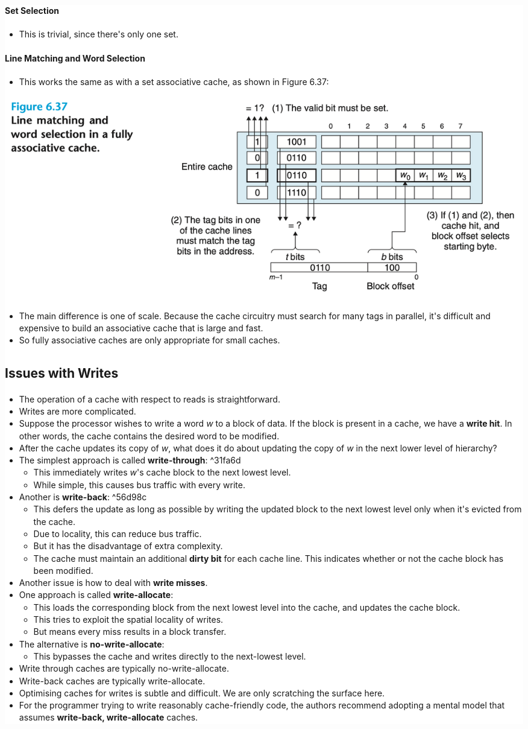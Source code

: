 #### Set Selection 
* This is trivial, since there's only one set.

#### Line Matching and Word Selection 
* This works the same as with a set associative cache, as shown in Figure 6.37:

![](_attachments/Screenshot%202023-04-02%20at%2011.48.50.png)
* The main difference is one of scale. Because the cache circuitry must search for many tags in parallel, it's difficult and expensive to build an associative cache that is large and fast.
* So fully associative caches are only appropriate for small caches.


## Issues with Writes
* The operation of a cache with respect to reads is straightforward.
* Writes are more complicated.
* Suppose the processor wishes to write a word $w$ to a block of data. If the block is present in a cache, we have a **write hit**. In other words, the cache contains the desired word to be modified.
* After the cache updates its copy of $w$, what does it do about updating the copy of $w$ in the next lower level of hierarchy?
* The simplest approach is called **write-through**: ^31fa6d
	* This immediately writes $w$'s cache block to the next lowest level. 
	* While simple, this causes bus traffic with every write.
* Another is **write-back**: ^56d98c
	* This defers the update as long as possible by writing the updated block to the next lowest level only when it's evicted from the cache.
	* Due to locality, this can reduce bus traffic.
	* But it has the disadvantage of extra complexity.
	* The cache must maintain an additional **dirty bit** for each cache line. This indicates whether or not the cache block has been modified.
* Another issue is how to deal with **write misses**. 
* One approach is called **write-allocate**:
	* This loads the corresponding block from the next lowest level into the cache, and updates the cache block.
	* This tries to exploit the spatial locality of writes.
	* But means every miss results in a block transfer.
* The alternative is **no-write-allocate**:
	* This bypasses the cache and writes directly to the next-lowest level.
* Write through caches are typically no-write-allocate.
* Write-back caches are typically write-allocate.
* Optimising caches for writes is subtle and difficult. We are only scratching the surface here.
* For the programmer trying to write reasonably cache-friendly code, the authors recommend adopting a mental model that assumes **write-back, write-allocate** caches.
